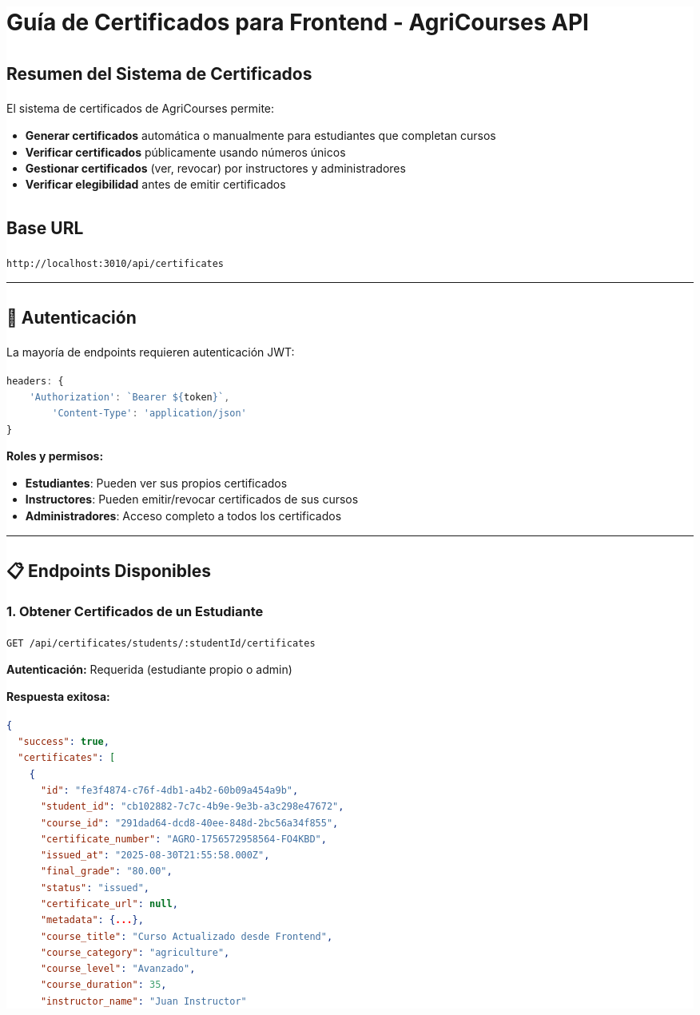 # Guía de Certificados para Frontend - AgriCourses API

## Resumen del Sistema de Certificados

El sistema de certificados de AgriCourses permite:
- **Generar certificados** automática o manualmente para estudiantes que completan cursos
- **Verificar certificados** públicamente usando números únicos
- **Gestionar certificados** (ver, revocar) por instructores y administradores
- **Verificar elegibilidad** antes de emitir certificados

## Base URL
```
http://localhost:3010/api/certificates
```

---

## 🔑 Autenticación

La mayoría de endpoints requieren autenticación JWT:
```javascript
headers: {
    'Authorization': `Bearer ${token}`,
        'Content-Type': 'application/json'
}
```

**Roles y permisos:**
- **Estudiantes**: Pueden ver sus propios certificados
- **Instructores**: Pueden emitir/revocar certificados de sus cursos
- **Administradores**: Acceso completo a todos los certificados

---

## 📋 Endpoints Disponibles

### 1. **Obtener Certificados de un Estudiante**
```
GET /api/certificates/students/:studentId/certificates
```

**Autenticación:** Requerida (estudiante propio o admin)

**Respuesta exitosa:**
```json
{
  "success": true,
  "certificates": [
    {
      "id": "fe3f4874-c76f-4db1-a4b2-60b09a454a9b",
      "student_id": "cb102882-7c7c-4b9e-9e3b-a3c298e47672",
      "course_id": "291dad64-dcd8-40ee-848d-2bc56a34f855",
      "certificate_number": "AGRO-1756572958564-FO4KBD",
      "issued_at": "2025-08-30T21:55:58.000Z",
      "final_grade": "80.00",
      "status": "issued",
      "certificate_url": null,
      "metadata": {...},
      "course_title": "Curso Actualizado desde Frontend",
      "course_category": "agriculture",
      "course_level": "Avanzado",
      "course_duration": 35,
      "instructor_name": "Juan Instructor"
```